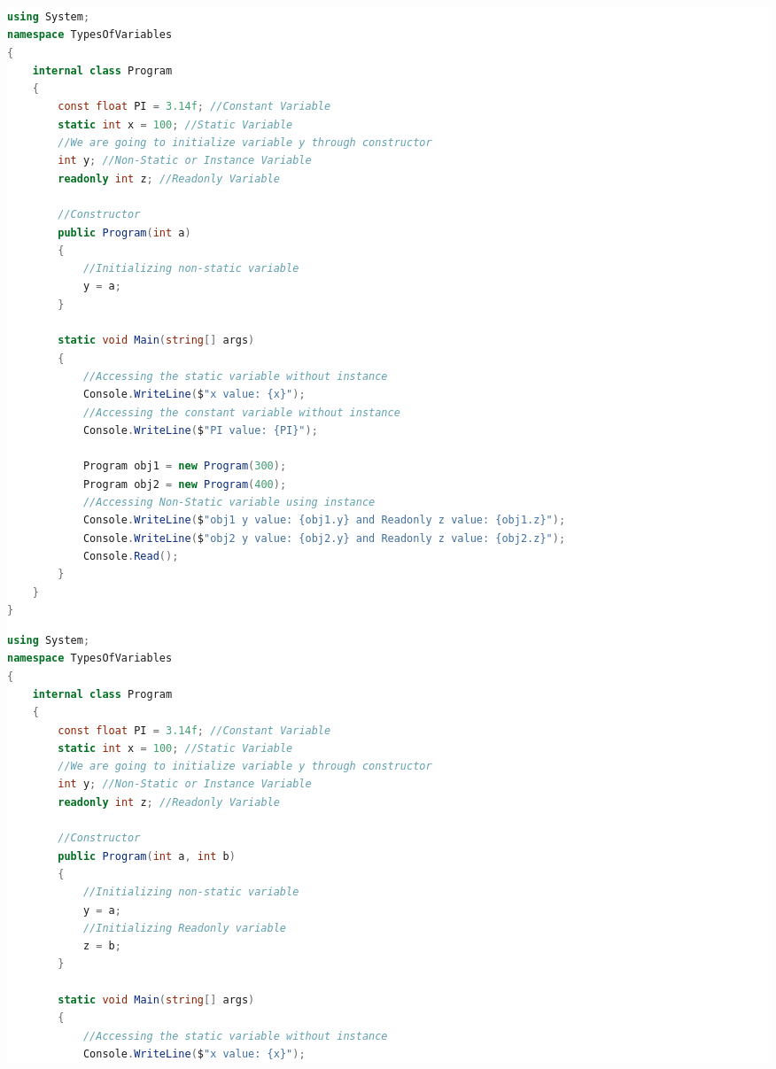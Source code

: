 ```C#
using System;
namespace TypesOfVariables
{
    internal class Program
    {
        const float PI = 3.14f; //Constant Variable
        static int x = 100; //Static Variable
        //We are going to initialize variable y through constructor
        int y; //Non-Static or Instance Variable
        readonly int z; //Readonly Variable

        //Constructor
        public Program(int a)
        {
            //Initializing non-static variable
            y = a; 
        }

        static void Main(string[] args)
        {
            //Accessing the static variable without instance
            Console.WriteLine($"x value: {x}");
            //Accessing the constant variable without instance
            Console.WriteLine($"PI value: {PI}");

            Program obj1 = new Program(300);
            Program obj2 = new Program(400);
            //Accessing Non-Static variable using instance
            Console.WriteLine($"obj1 y value: {obj1.y} and Readonly z value: {obj1.z}");
            Console.WriteLine($"obj2 y value: {obj2.y} and Readonly z value: {obj2.z}");
            Console.Read();
        }
    }
}

```



``` c#
using System;
namespace TypesOfVariables
{
    internal class Program
    {
        const float PI = 3.14f; //Constant Variable
        static int x = 100; //Static Variable
        //We are going to initialize variable y through constructor
        int y; //Non-Static or Instance Variable
        readonly int z; //Readonly Variable

        //Constructor
        public Program(int a, int b)
        {
            //Initializing non-static variable
            y = a;
            //Initializing Readonly variable
            z = b;
        }

        static void Main(string[] args)
        {
            //Accessing the static variable without instance
            Console.WriteLine($"x value: {x}");
```